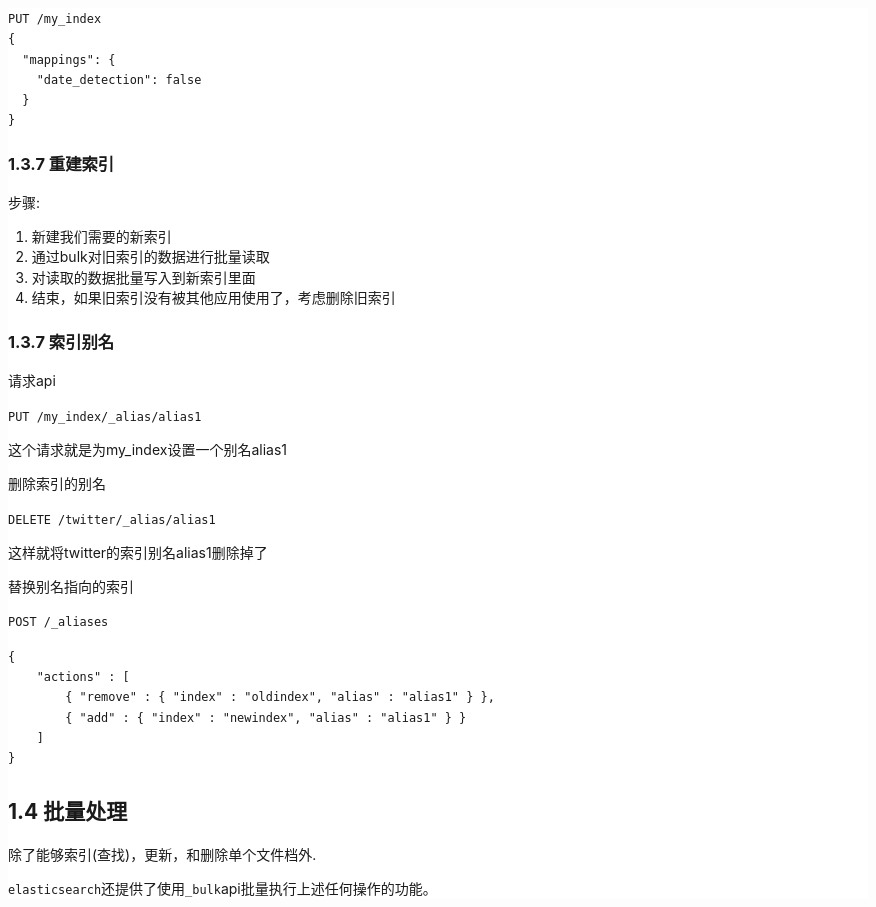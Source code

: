 ```
PUT /my_index
{
  "mappings": {
    "date_detection": false
  }
}
```



### 1.3.7 重建索引

步骤:

1. 新建我们需要的新索引
2. 通过bulk对旧索引的数据进行批量读取
3. 对读取的数据批量写入到新索引里面
4. 结束，如果旧索引没有被其他应用使用了，考虑删除旧索引

### 1.3.7 索引别名

请求api

`PUT /my_index/_alias/alias1`

这个请求就是为my_index设置一个别名alias1

删除索引的别名

```console
DELETE /twitter/_alias/alias1
```

这样就将twitter的索引别名alias1删除掉了

替换别名指向的索引

```console
POST /_aliases
```

```
{
    "actions" : [
        { "remove" : { "index" : "oldindex", "alias" : "alias1" } },
        { "add" : { "index" : "newindex", "alias" : "alias1" } }
    ]
}
```





## 1.4 批量处理

除了能够索引(查找)，更新，和删除单个文件档外.

`elasticsearch`还提供了使用`_bulk`api批量执行上述任何操作的功能。
